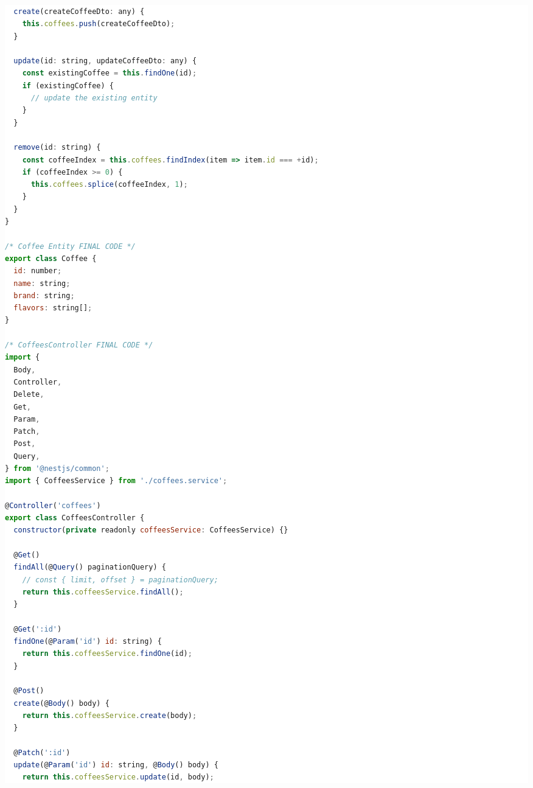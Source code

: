 ```jsx
  create(createCoffeeDto: any) {
    this.coffees.push(createCoffeeDto);
  }

  update(id: string, updateCoffeeDto: any) {
    const existingCoffee = this.findOne(id);
    if (existingCoffee) {
      // update the existing entity
    }
  }

  remove(id: string) {
    const coffeeIndex = this.coffees.findIndex(item => item.id === +id);
    if (coffeeIndex >= 0) {
      this.coffees.splice(coffeeIndex, 1);
    }
  }
}

/* Coffee Entity FINAL CODE */
export class Coffee {
  id: number;
  name: string;
  brand: string;
  flavors: string[];
}

/* CoffeesController FINAL CODE */
import {
  Body,
  Controller,
  Delete,
  Get,
  Param,
  Patch,
  Post,
  Query,
} from '@nestjs/common';
import { CoffeesService } from './coffees.service';

@Controller('coffees')
export class CoffeesController {
  constructor(private readonly coffeesService: CoffeesService) {}

  @Get()
  findAll(@Query() paginationQuery) {
    // const { limit, offset } = paginationQuery;
    return this.coffeesService.findAll();
  }

  @Get(':id')
  findOne(@Param('id') id: string) {
    return this.coffeesService.findOne(id);
  }

  @Post()
  create(@Body() body) {
    return this.coffeesService.create(body);
  }

  @Patch(':id')
  update(@Param('id') id: string, @Body() body) {
    return this.coffeesService.update(id, body);
```
